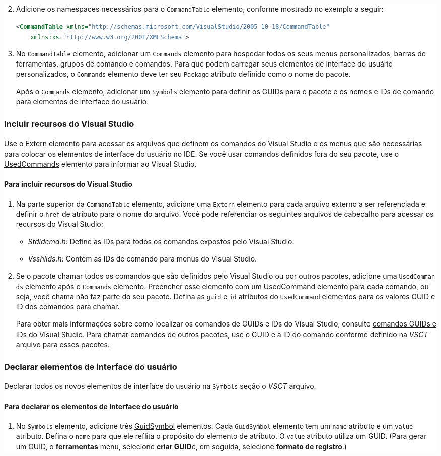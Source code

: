 2. Adicione os namespaces necessários para o `CommandTable` elemento, conforme mostrado no exemplo a seguir:

    ```xml
    <CommandTable xmlns="http://schemas.microsoft.com/VisualStudio/2005-10-18/CommandTable"
        xmlns:xs="http://www.w3.org/2001/XMLSchema">

    ```

3. No `CommandTable` elemento, adicionar um `Commands` elemento para hospedar todos os seus menus personalizados, barras de ferramentas, grupos de comando e comandos. Para que podem carregar seus elementos de interface do usuário personalizados, o `Commands` elemento deve ter seu `Package` atributo definido como o nome do pacote.

     Após o `Commands` elemento, adicionar um `Symbols` elemento para definir os GUIDs para o pacote e os nomes e IDs de comando para elementos de interface do usuário.

### <a name="include-visual-studio-resources"></a>Incluir recursos do Visual Studio
 Use o [Extern](../../extensibility/extern-element.md) elemento para acessar os arquivos que definem os comandos do Visual Studio e os menus que são necessárias para colocar os elementos de interface do usuário no IDE. Se você usar comandos definidos fora do seu pacote, use o [UsedCommands](../../extensibility/usedcommands-element.md) elemento para informar ao Visual Studio.

#### <a name="to-include-visual-studio-resources"></a>Para incluir recursos do Visual Studio

1. Na parte superior da `CommandTable` elemento, adicione uma `Extern` elemento para cada arquivo externo a ser referenciada e definir o `href` de atributo para o nome do arquivo. Você pode referenciar os seguintes arquivos de cabeçalho para acessar os recursos do Visual Studio:

   - *Stdidcmd.h*: Define as IDs para todos os comandos expostos pelo Visual Studio.

   - *Vsshlids.h*: Contém as IDs de comando para menus do Visual Studio.

2. Se o pacote chamar todos os comandos que são definidos pelo Visual Studio ou por outros pacotes, adicione uma `UsedCommands` elemento após o `Commands` elemento. Preencher esse elemento com um [UsedCommand](../../extensibility/usedcommand-element.md) elemento para cada comando, ou seja, você chama não faz parte do seu pacote. Defina as `guid` e `id` atributos do `UsedCommand` elementos para os valores GUID e ID dos comandos para chamar.

   Para obter mais informações sobre como localizar os comandos de GUIDs e IDs do Visual Studio, consulte [comandos GUIDs e IDs do Visual Studio](../../extensibility/internals/guids-and-ids-of-visual-studio-commands.md). Para chamar comandos de outros pacotes, use o GUID e a ID do comando conforme definido na *VSCT* arquivo para esses pacotes.

### <a name="declare-ui-elements"></a>Declarar elementos de interface do usuário
 Declarar todos os novos elementos de interface do usuário na `Symbols` seção o *VSCT* arquivo.

#### <a name="to-declare-ui-elements"></a>Para declarar os elementos de interface do usuário

1. No `Symbols` elemento, adicione três [GuidSymbol](../../extensibility/guidsymbol-element.md) elementos. Cada `GuidSymbol` elemento tem um `name` atributo e um `value` atributo. Defina o `name` para que ele reflita o propósito do elemento de atributo. O `value` atributo utiliza um GUID. (Para gerar um GUID, o **ferramentas** menu, selecione **criar GUID**e, em seguida, selecione **formato de registro**.)
